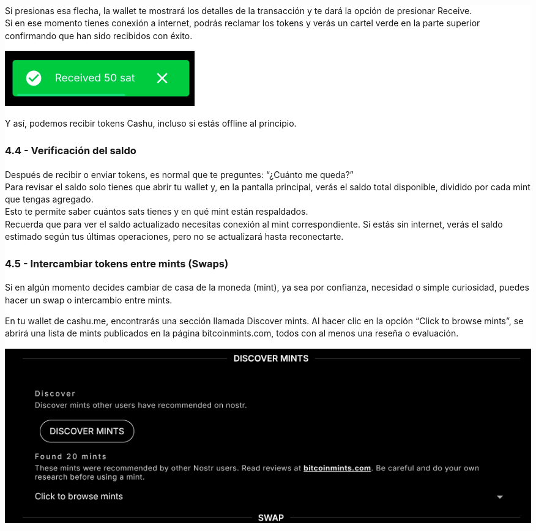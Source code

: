 Si presionas esa flecha, la wallet te mostrará los detalles de la transacción y te dará la opción de presionar Receive.  
Si en ese momento tienes conexión a internet, podrás reclamar los tokens y verás un cartel verde en la parte superior confirmando que han sido recibidos con éxito.

![cashubasictx6](./assets/images/cashubasico/cashubasictx6.png)  

Y así, podemos recibir tokens Cashu, incluso si estás offline al principio.

### 4.4 - Verificación del saldo

Después de recibir o enviar tokens, es normal que te preguntes: “¿Cuánto me queda?”  
Para revisar el saldo solo tienes que abrir tu wallet y, en la pantalla principal, verás el saldo total disponible, dividido por cada mint que tengas agregado.  
Esto te permite saber cuántos sats tienes y en qué mint están respaldados.  
Recuerda que para ver el saldo actualizado necesitas conexión al mint correspondiente. Si estás sin internet, verás el saldo estimado según tus últimas operaciones, pero no se actualizará hasta reconectarte.

### 4.5 - Intercambiar tokens entre mints (Swaps)

Si en algún momento decides cambiar de casa de la moneda (mint), ya sea por confianza, necesidad o simple curiosidad, puedes hacer un swap o intercambio entre mints.

En tu wallet de cashu.me, encontrarás una sección llamada Discover mints. Al hacer clic en la opción “Click to browse mints”, se abrirá una lista de mints publicados en la página bitcoinmints.com, todos con al menos una reseña o evaluación.

![cashubasicswap1](./assets/images/cashubasico/cashubasicswap1.png)  